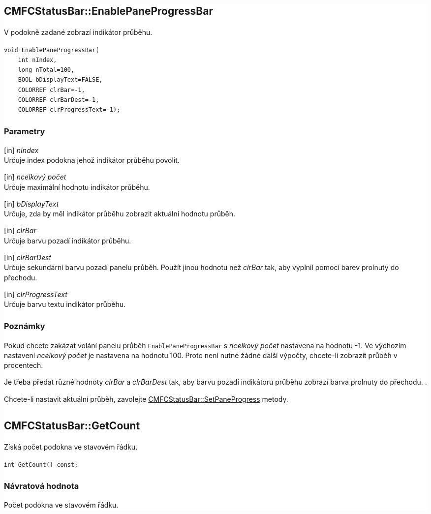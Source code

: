 ##  <a name="enablepaneprogressbar"></a>  CMFCStatusBar::EnablePaneProgressBar  
 V podokně zadané zobrazí indikátor průběhu.  
  
```  
void EnablePaneProgressBar(
    int nIndex,  
    long nTotal=100,  
    BOOL bDisplayText=FALSE,  
    COLORREF clrBar=-1,  
    COLORREF clrBarDest=-1,  
    COLORREF clrProgressText=-1);
```  
  
### <a name="parameters"></a>Parametry  
 [in] *nIndex*  
 Určuje index podokna jehož indikátor průběhu povolit.  
  
 [in] *ncelkový počet*  
 Určuje maximální hodnotu indikátor průběhu.  
  
 [in] *bDisplayText*  
 Určuje, zda by měl indikátor průběhu zobrazit aktuální hodnotu průběh.  
  
 [in] *clrBar*  
 Určuje barvu pozadí indikátor průběhu.  
  
 [in] *clrBarDest*  
 Určuje sekundární barvu pozadí panelu průběh. Použít jinou hodnotu než *clrBar* tak, aby vyplnil pomocí barev prolnuty do přechodu.  
  
 [in] *clrProgressText*  
 Určuje barvu textu indikátor průběhu.  
  
### <a name="remarks"></a>Poznámky  
 Pokud chcete zakázat volání panelu průběh `EnablePaneProgressBar` s *ncelkový počet* nastavena na hodnotu -1. Ve výchozím nastavení *ncelkový počet* je nastavena na hodnotu 100. Proto není nutné žádné další výpočty, chcete-li zobrazit průběh v procentech.  
  
 Je třeba předat různé hodnoty *clrBar* a *clrBarDest* tak, aby barvu pozadí indikátoru průběhu zobrazí barva prolnuty do přechodu. .  
  
 Chcete-li nastavit aktuální průběh, zavolejte [CMFCStatusBar::SetPaneProgress](#setpaneprogress) metody.  
  
##  <a name="getcount"></a>  CMFCStatusBar::GetCount  
 Získá počet podokna ve stavovém řádku.  
  
```  
int GetCount() const;  
```  
  
### <a name="return-value"></a>Návratová hodnota  
 Počet podokna ve stavovém řádku.  
  